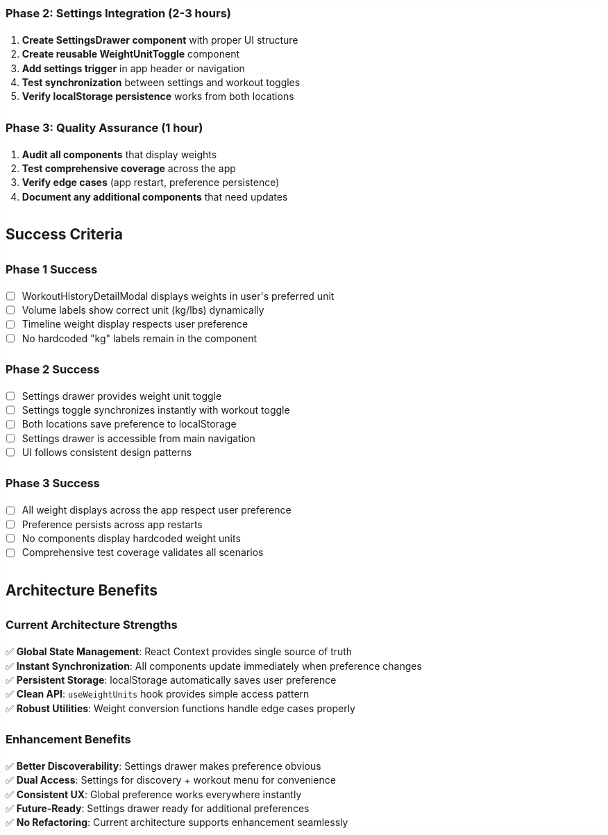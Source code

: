 ### Phase 2: Settings Integration (2-3 hours)
1. **Create SettingsDrawer component** with proper UI structure
2. **Create reusable WeightUnitToggle** component
3. **Add settings trigger** in app header or navigation
4. **Test synchronization** between settings and workout toggles
5. **Verify localStorage persistence** works from both locations

### Phase 3: Quality Assurance (1 hour)
1. **Audit all components** that display weights
2. **Test comprehensive coverage** across the app
3. **Verify edge cases** (app restart, preference persistence)
4. **Document any additional components** that need updates

## Success Criteria

### Phase 1 Success
- [ ] WorkoutHistoryDetailModal displays weights in user's preferred unit
- [ ] Volume labels show correct unit (kg/lbs) dynamically
- [ ] Timeline weight display respects user preference
- [ ] No hardcoded "kg" labels remain in the component

### Phase 2 Success
- [ ] Settings drawer provides weight unit toggle
- [ ] Settings toggle synchronizes instantly with workout toggle
- [ ] Both locations save preference to localStorage
- [ ] Settings drawer is accessible from main navigation
- [ ] UI follows consistent design patterns

### Phase 3 Success
- [ ] All weight displays across the app respect user preference
- [ ] Preference persists across app restarts
- [ ] No components display hardcoded weight units
- [ ] Comprehensive test coverage validates all scenarios

## Architecture Benefits

### Current Architecture Strengths
✅ **Global State Management**: React Context provides single source of truth  
✅ **Instant Synchronization**: All components update immediately when preference changes  
✅ **Persistent Storage**: localStorage automatically saves user preference  
✅ **Clean API**: `useWeightUnits` hook provides simple access pattern  
✅ **Robust Utilities**: Weight conversion functions handle edge cases properly  

### Enhancement Benefits
✅ **Better Discoverability**: Settings drawer makes preference obvious  
✅ **Dual Access**: Settings for discovery + workout menu for convenience  
✅ **Consistent UX**: Global preference works everywhere instantly  
✅ **Future-Ready**: Settings drawer ready for additional preferences  
✅ **No Refactoring**: Current architecture supports enhancement seamlessly  
